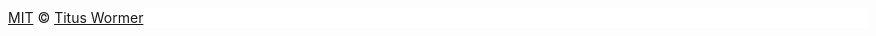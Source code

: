 [MIT][license] © [Titus Wormer][author]



[build-badge]: https://github.com/syntax-tree/unist-util-is/workflows/main/badge.svg

[build]: https://github.com/syntax-tree/unist-util-is/actions

[coverage-badge]: https://img.shields.io/codecov/c/github/syntax-tree/unist-util-is.svg

[coverage]: https://codecov.io/github/syntax-tree/unist-util-is

[downloads-badge]: https://img.shields.io/npm/dm/unist-util-is.svg

[downloads]: https://www.npmjs.com/package/unist-util-is

[size-badge]: https://img.shields.io/badge/dynamic/json?label=minzipped%20size&query=$.size.compressedSize&url=https://deno.bundlejs.com/?q=unist-util-is

[size]: https://bundlejs.com/?q=unist-util-is

[sponsors-badge]: https://opencollective.com/unified/sponsors/badge.svg

[backers-badge]: https://opencollective.com/unified/backers/badge.svg

[collective]: https://opencollective.com/unified

[chat-badge]: https://img.shields.io/badge/chat-discussions-success.svg

[chat]: https://github.com/syntax-tree/unist/discussions

[npm]: https://docs.npmjs.com/cli/install

[esm]: https://gist.github.com/sindresorhus/a39789f98801d908bbc7ff3ecc99d99c

[esmsh]: https://esm.sh

[typescript]: https://www.typescriptlang.org

[license]: license

[author]: https://wooorm.com

[health]: https://github.com/syntax-tree/.github

[contributing]: https://github.com/syntax-tree/.github/blob/main/contributing.md

[support]: https://github.com/syntax-tree/.github/blob/main/support.md

[coc]: https://github.com/syntax-tree/.github/blob/main/code-of-conduct.md

[unist]: https://github.com/syntax-tree/unist

[node]: https://github.com/syntax-tree/unist#node

[hast-util-is-element]: https://github.com/syntax-tree/hast-util-is-element

[unist-util-select]: https://github.com/syntax-tree/unist-util-select

[api-convert]: [[converttest]]

[api-is]: [[isnode-test-index-parent-context]]

[api-check]: [[check]]

[api-test]: [[test]]

[api-test-function]: [[testfunction]]
